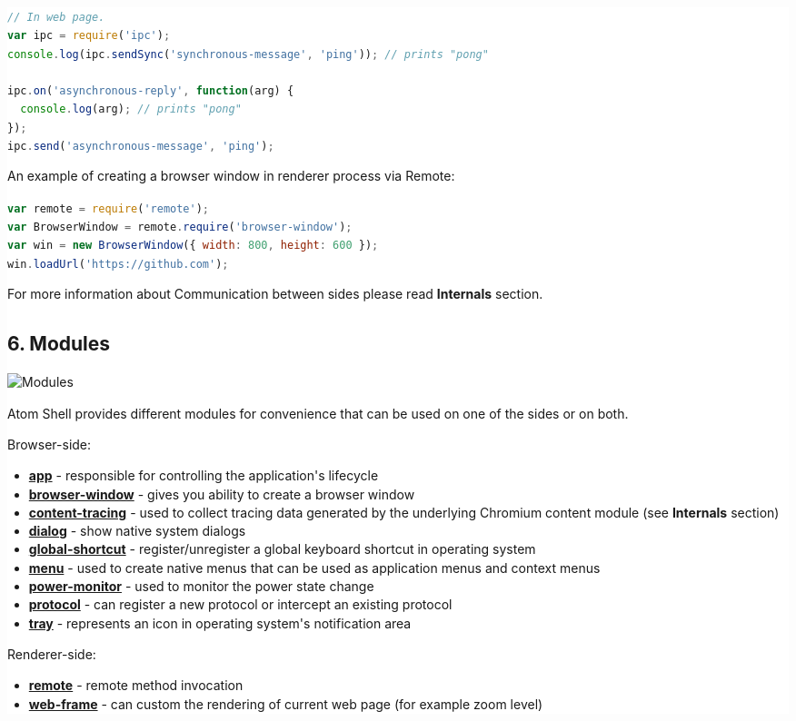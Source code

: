 ```javascript
// In web page.
var ipc = require('ipc');
console.log(ipc.sendSync('synchronous-message', 'ping')); // prints "pong"

ipc.on('asynchronous-reply', function(arg) {
  console.log(arg); // prints "pong"
});
ipc.send('asynchronous-message', 'ping');
```

An example of creating a browser window in renderer process via Remote:

```javascript
var remote = require('remote');
var BrowserWindow = remote.require('browser-window');
var win = new BrowserWindow({ width: 800, height: 600 });
win.loadUrl('https://github.com');
```

For more information about Communication between sides please read **Internals** section.

## 6. Modules
![Modules](https://raw.githubusercontent.com/ilyavorobiev/atom-docs/master/atom-shell/images/modules.PNG)

Atom Shell provides different modules for convenience that can be used on one of the sides or on both.

Browser-side:
* [**app**](https://github.com/atom/atom-shell/blob/master/docs/api/app.md) - responsible for controlling the application's lifecycle
* [**browser-window**](https://github.com/atom/atom-shell/blob/master/docs/api/browser-window.md) - gives you ability to create a browser window
* [**content-tracing**](https://github.com/atom/atom-shell/blob/master/docs/api/content-tracing.md) - used to collect tracing data generated by the underlying Chromium content module (see **Internals** section)
* [**dialog**](https://github.com/atom/atom-shell/blob/master/docs/api/dialog.md) - show native system dialogs
* [**global-shortcut**](https://github.com/atom/atom-shell/blob/master/docs/api/global-shortcut.md) -  register/unregister a global keyboard shortcut in operating system
* [**menu**](https://github.com/atom/atom-shell/blob/master/docs/api/menu.md) - used to create native menus that can be used as application menus and context menus
* [**power-monitor**](https://github.com/atom/atom-shell/blob/master/docs/api/power-monitor.md) - used to monitor the power state change
* [**protocol**](https://github.com/atom/atom-shell/blob/master/docs/api/protocol.md) - can register a new protocol or intercept an existing protocol
* [**tray**](https://github.com/atom/atom-shell/blob/master/docs/api/tray.md) -  represents an icon in operating system's notification area

Renderer-side:
* [**remote**](https://github.com/atom/atom-shell/blob/master/docs/api/remote.md) - remote method invocation
* [**web-frame**](https://github.com/atom/atom-shell/blob/master/docs/api/web-frame.md) - can custom the rendering of current web page (for example zoom level)
